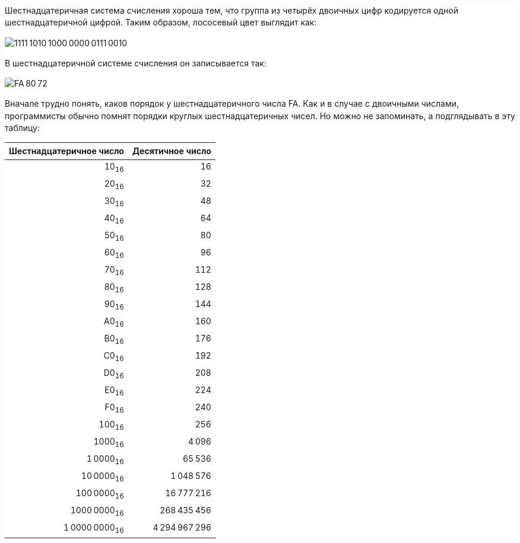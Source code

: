 
Шестнадцатеричная система счисления хороша тем, что группа из четырёх двоичных цифр кодируется одной шестнадцатеричной цифрой. Таким образом, лососевый цвет выглядит как:

![1111 1010 1000 0000 0111 0010](/assets/images/numeral-systems/example25.png)

В шестнадцатеричной системе счисления он записывается так:

![FA 80 72](/assets/images/numeral-systems/example26.png)

Вначале трудно понять, каков порядок у шестнадцатеричного числа FA. Как и в случае с двоичными числами, программисты обычно помнят порядки круглых шестнадцатеричных чисел. Но можно не запоминать, а подглядывать в эту таблицу:

| Шестнадцатеричное число | Десятичное число |
|------------------------:|-----------------:|
|          10<sub>16</sub>|                16|
|          20<sub>16</sub>|                32|
|          30<sub>16</sub>|                48|
|          40<sub>16</sub>|                64|
|          50<sub>16</sub>|                80|
|          60<sub>16</sub>|                96|
|          70<sub>16</sub>|               112|
|          80<sub>16</sub>|               128|
|          90<sub>16</sub>|               144|
|          A0<sub>16</sub>|               160|
|          B0<sub>16</sub>|               176|
|          C0<sub>16</sub>|               192|
|          D0<sub>16</sub>|               208|
|          E0<sub>16</sub>|               224|
|          F0<sub>16</sub>|               240|
|         100<sub>16</sub>|               256|
|        1000<sub>16</sub>|             4 096|
|      1 0000<sub>16</sub>|            65 536|
|     10 0000<sub>16</sub>|         1 048 576|
|    100 0000<sub>16</sub>|        16 777 216|
|   1000 0000<sub>16</sub>|       268 435 456|
| 1 0000 0000<sub>16</sub>|     4 294 967 296|
